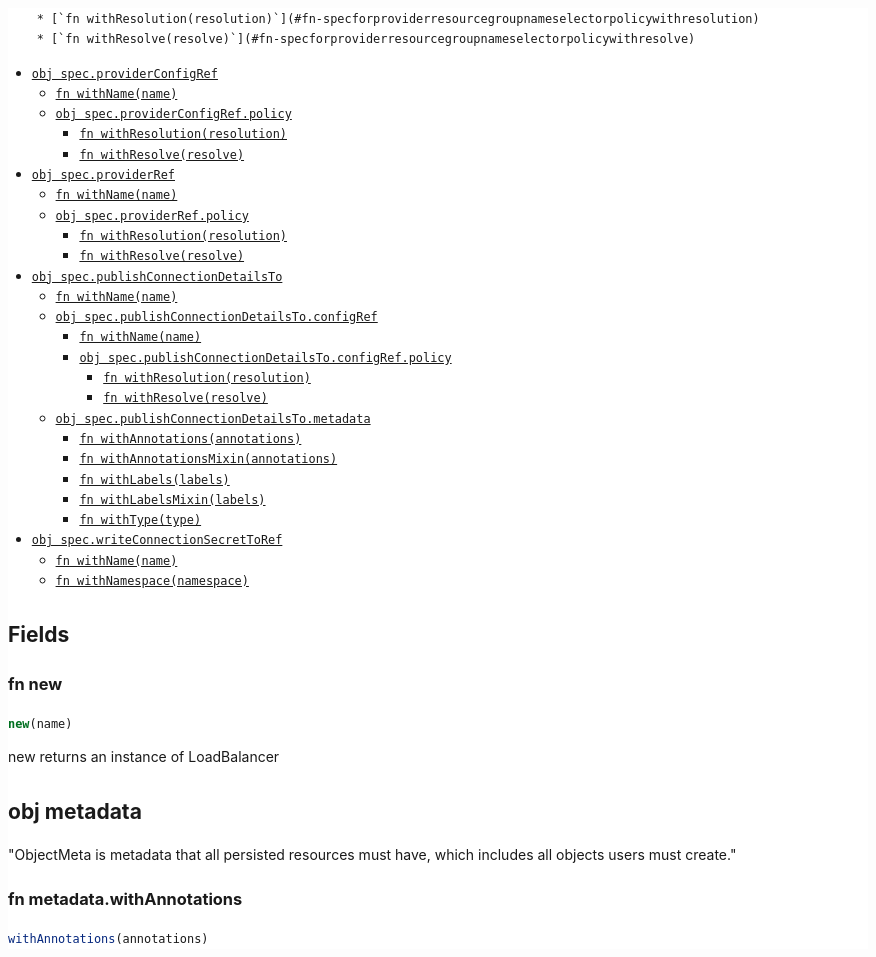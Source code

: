         * [`fn withResolution(resolution)`](#fn-specforproviderresourcegroupnameselectorpolicywithresolution)
        * [`fn withResolve(resolve)`](#fn-specforproviderresourcegroupnameselectorpolicywithresolve)
  * [`obj spec.providerConfigRef`](#obj-specproviderconfigref)
    * [`fn withName(name)`](#fn-specproviderconfigrefwithname)
    * [`obj spec.providerConfigRef.policy`](#obj-specproviderconfigrefpolicy)
      * [`fn withResolution(resolution)`](#fn-specproviderconfigrefpolicywithresolution)
      * [`fn withResolve(resolve)`](#fn-specproviderconfigrefpolicywithresolve)
  * [`obj spec.providerRef`](#obj-specproviderref)
    * [`fn withName(name)`](#fn-specproviderrefwithname)
    * [`obj spec.providerRef.policy`](#obj-specproviderrefpolicy)
      * [`fn withResolution(resolution)`](#fn-specproviderrefpolicywithresolution)
      * [`fn withResolve(resolve)`](#fn-specproviderrefpolicywithresolve)
  * [`obj spec.publishConnectionDetailsTo`](#obj-specpublishconnectiondetailsto)
    * [`fn withName(name)`](#fn-specpublishconnectiondetailstowithname)
    * [`obj spec.publishConnectionDetailsTo.configRef`](#obj-specpublishconnectiondetailstoconfigref)
      * [`fn withName(name)`](#fn-specpublishconnectiondetailstoconfigrefwithname)
      * [`obj spec.publishConnectionDetailsTo.configRef.policy`](#obj-specpublishconnectiondetailstoconfigrefpolicy)
        * [`fn withResolution(resolution)`](#fn-specpublishconnectiondetailstoconfigrefpolicywithresolution)
        * [`fn withResolve(resolve)`](#fn-specpublishconnectiondetailstoconfigrefpolicywithresolve)
    * [`obj spec.publishConnectionDetailsTo.metadata`](#obj-specpublishconnectiondetailstometadata)
      * [`fn withAnnotations(annotations)`](#fn-specpublishconnectiondetailstometadatawithannotations)
      * [`fn withAnnotationsMixin(annotations)`](#fn-specpublishconnectiondetailstometadatawithannotationsmixin)
      * [`fn withLabels(labels)`](#fn-specpublishconnectiondetailstometadatawithlabels)
      * [`fn withLabelsMixin(labels)`](#fn-specpublishconnectiondetailstometadatawithlabelsmixin)
      * [`fn withType(type)`](#fn-specpublishconnectiondetailstometadatawithtype)
  * [`obj spec.writeConnectionSecretToRef`](#obj-specwriteconnectionsecrettoref)
    * [`fn withName(name)`](#fn-specwriteconnectionsecrettorefwithname)
    * [`fn withNamespace(namespace)`](#fn-specwriteconnectionsecrettorefwithnamespace)

## Fields

### fn new

```ts
new(name)
```

new returns an instance of LoadBalancer

## obj metadata

"ObjectMeta is metadata that all persisted resources must have, which includes all objects users must create."

### fn metadata.withAnnotations

```ts
withAnnotations(annotations)
```
